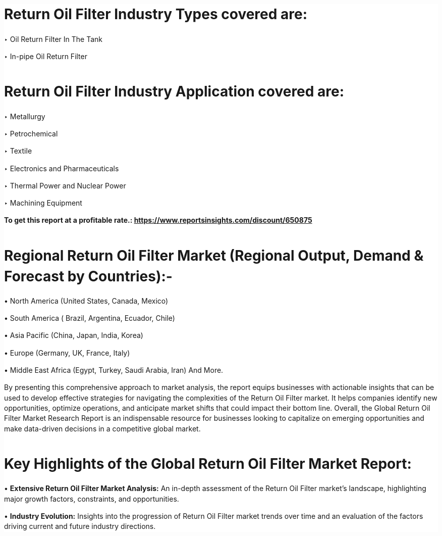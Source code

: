 # <strong>Return Oil Filter Industry Types covered are:</strong>

‣ Oil Return Filter In The Tank

‣ In-pipe Oil Return Filter

# <strong>Return Oil Filter Industry Application covered are:</strong>

‣ Metallurgy

‣ Petrochemical

‣ Textile

‣ Electronics and Pharmaceuticals

‣ Thermal Power and Nuclear Power

‣ Machining Equipment

<strong>To get this report at a profitable rate.: <a href=https://www.reportsinsights.com/discount/650875>https://www.reportsinsights.com/discount/650875</a></strong></font>

# <strong>Regional Return Oil Filter Market (Regional Output, Demand &amp; Forecast by Countries):-</strong>

• North America (United States, Canada, Mexico)

• South America ( Brazil, Argentina, Ecuador, Chile)

• Asia Pacific (China, Japan, India, Korea)

• Europe (Germany, UK, France, Italy)

• Middle East Africa (Egypt, Turkey, Saudi Arabia, Iran) And More.

By presenting this comprehensive approach to market analysis, the report equips businesses with actionable insights that can be used to develop effective strategies for navigating the complexities of the Return Oil Filter market. It helps companies identify new opportunities, optimize operations, and anticipate market shifts that could impact their bottom line. Overall, the Global Return Oil Filter Market Research Report is an indispensable resource for businesses looking to capitalize on emerging opportunities and make data-driven decisions in a competitive global market.

# <strong>Key Highlights of the Global Return Oil Filter Market Report:</strong>

• <strong>Extensive Return Oil Filter Market Analysis:</strong> An in-depth assessment of the Return Oil Filter market’s landscape, highlighting major growth factors, constraints, and opportunities.

• <strong>Industry Evolution:</strong> Insights into the progression of Return Oil Filter market trends over time and an evaluation of the factors driving current and future industry directions.
